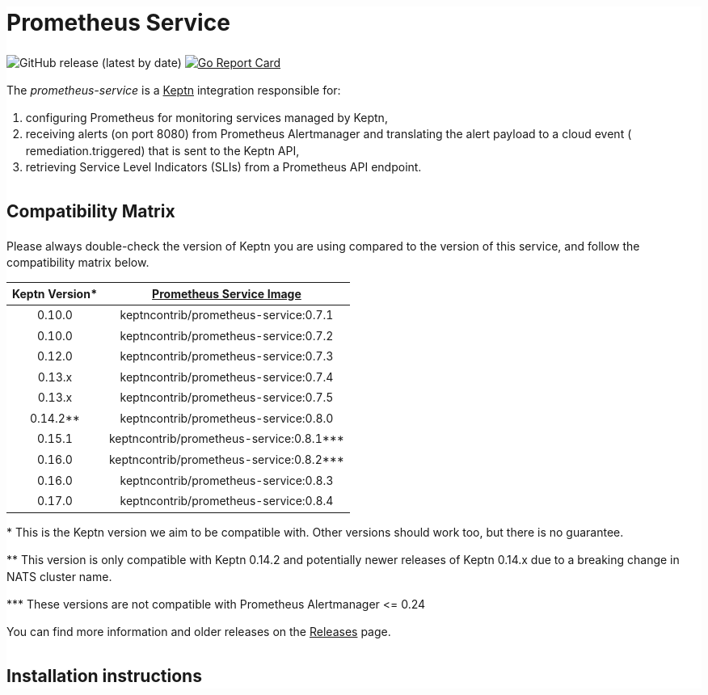 # Prometheus Service

![GitHub release (latest by date)](https://img.shields.io/github/v/release/keptn-contrib/prometheus-service)
[![Go Report Card](https://goreportcard.com/badge/github.com/keptn-contrib/prometheus-service)](https://goreportcard.com/report/github.com/keptn-contrib/prometheus-service)

The *prometheus-service* is a [Keptn](https://keptn.sh) integration responsible for:

1. configuring Prometheus for monitoring services managed by Keptn,
2. receiving alerts (on port 8080) from Prometheus Alertmanager and translating the alert payload to a cloud event (
   remediation.triggered) that is sent to the Keptn API,
3. retrieving Service Level Indicators (SLIs) from a Prometheus API endpoint.

## Compatibility Matrix

Please always double-check the version of Keptn you are using compared to the version of this service, and follow the
compatibility matrix below.

| Keptn Version\* | [Prometheus Service Image](https://hub.docker.com/r/keptncontrib/prometheus-service/tags) |
|:---------------:|:-----------------------------------------------------------------------------------------:|
|     0.10.0      |                           keptncontrib/prometheus-service:0.7.1                           |
|     0.10.0      |                           keptncontrib/prometheus-service:0.7.2                           |
|     0.12.0      |                           keptncontrib/prometheus-service:0.7.3                           |
|     0.13.x      |                           keptncontrib/prometheus-service:0.7.4                           |
|     0.13.x      |                           keptncontrib/prometheus-service:0.7.5                           |
|    0.14.2\**    |                           keptncontrib/prometheus-service:0.8.0                           |
|     0.15.1      |                         keptncontrib/prometheus-service:0.8.1\***                         |
|     0.16.0      |                         keptncontrib/prometheus-service:0.8.2\***                         |
|     0.16.0      |                           keptncontrib/prometheus-service:0.8.3                           |
|     0.17.0      |                           keptncontrib/prometheus-service:0.8.4                           |

\* This is the Keptn version we aim to be compatible with. Other versions should work too, but there is no guarantee.

\** This version is only compatible with Keptn 0.14.2 and potentially newer releases of Keptn 0.14.x due to a breaking
change in NATS cluster name.

\*** These versions are not compatible with Prometheus Alertmanager <= 0.24

You can find more information and older releases on
the [Releases](https://github.com/keptn-contrib/prometheus-service/releases) page.

## Installation instructions
